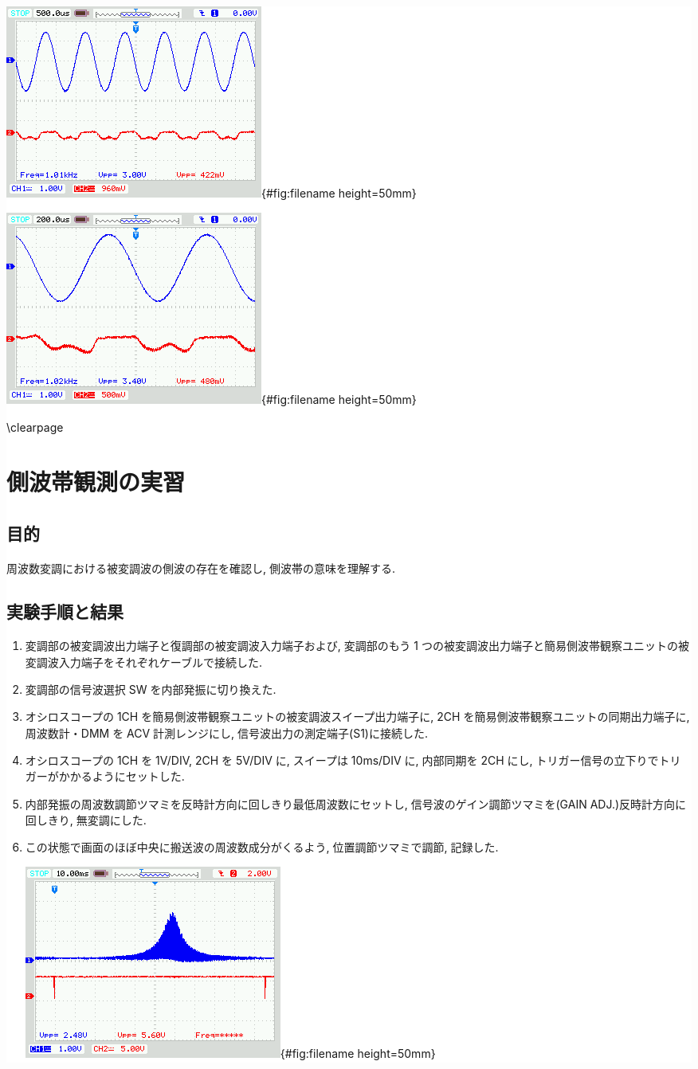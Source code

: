 ![7](<./documents/04/0207-周波数変調・復調実験/images/6.4.5/(2)/NewFile6.png>){#fig:filename height=50mm}

![8](<./documents/04/0207-周波数変調・復調実験/images/6.4.5/(2)/NewFile7.png>){#fig:filename height=50mm}

\clearpage

# 側波帯観測の実習

## 目的

周波数変調における被変調波の側波の存在を確認し, 側波帯の意味を理解する.

## 実験手順と結果

1. 変調部の被変調波出力端子と復調部の被変調波入力端子および, 変調部のもう 1 つの被変調波出力端子と簡易側波帯観察ユニットの被変調波入力端子をそれぞれケーブルで接続した.
1. 変調部の信号波選択 SW を内部発振に切り換えた.
1. オシロスコープの 1CH を簡易側波帯観察ユニットの被変調波スイープ出力端子に, 2CH を簡易側波帯観察ユニットの同期出力端子に, 周波数計・DMM を ACV 計測レンジにし, 信号波出力の測定端子(S1)に接続した.
1. オシロスコープの 1CH を 1V/DIV, 2CH を 5V/DIV に, スイープは 10ms/DIV に, 内部同期を 2CH にし, トリガー信号の立下りでトリガーがかかるようにセットした.
1. 内部発振の周波数調節ツマミを反時計方向に回しきり最低周波数にセットし, 信号波のゲイン調節ツマミを(GAIN ADJ.)反時計方向に回しきり, 無変調にした.
1. この状態で画面のほぼ中央に搬送波の周波数成分がくるよう, 位置調節ツマミで調節, 記録した.

   ![無変調](./documents/04/0207-周波数変調・復調実験/images/6.5/NewFile0.png){#fig:filename height=50mm}
